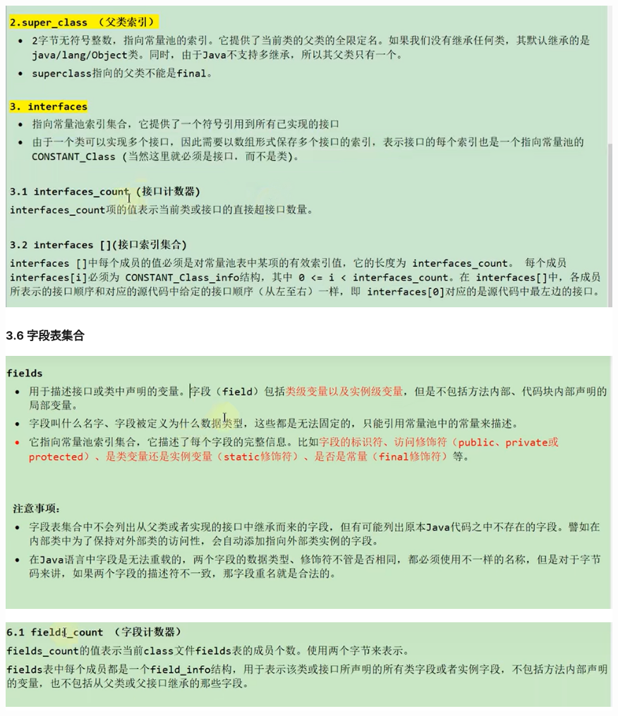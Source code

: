 ![image-20230312210856548](中篇-JVM字节码详解.assets/image-20230312210856548.png)

### 3.6 字段表集合

![image-20230313194207213](中篇-JVM字节码详解.assets/image-20230313194207213.png)

![image-20230313194636378](中篇-JVM字节码详解.assets/image-20230313194636378.png)
